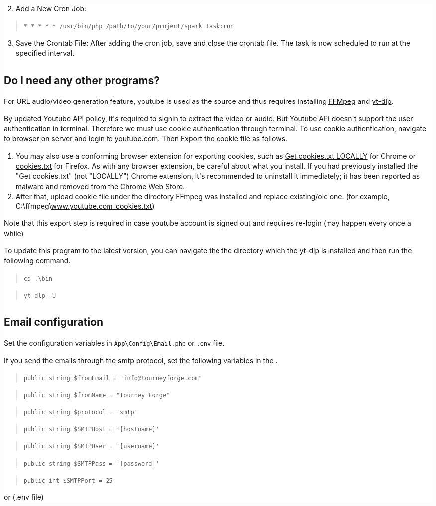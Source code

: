 2. Add a New Cron Job:

> `* * * * * /usr/bin/php /path/to/your/project/spark task:run`

3. Save the Crontab File: After adding the cron job, save and close the crontab file. The task is now scheduled to run at the specified interval.

## Do I need any other programs?

For URL audio/video generation feature, youtube is used as the source and thus requires installing [FFMpeg](https://www.ffmpeg.org/) and [yt-dlp](https://github.com/yt-dlp/yt-dlp).

By updated Youtube API policy, it's required to signin to extract the video or audio. But Youtube API doesn't support the user authentication in terminal.
Therefore we must use cookie authentication through terminal. To use cookie authentication, navigate to browser on server and login to youtube.com.
Then Export the cookie file as follows.

1. You may also use a conforming browser extension for exporting cookies, such as [Get cookies.txt LOCALLY](https://chrome.google.com/webstore/detail/get-cookiestxt-locally/cclelndahbckbenkjhflpdbgdldlbecc) for Chrome or [cookies.txt](https://addons.mozilla.org/en-US/firefox/addon/cookies-txt/) for Firefox. As with any browser extension, be careful about what you install. If you had previously installed the "Get cookies.txt" (not "LOCALLY") Chrome extension, it's recommended to uninstall it immediately; it has been reported as malware and removed from the Chrome Web Store.
2. After that, upload cookie file under the directory FFmpeg was installed and replace existing/old one. (for example, C:\ffmpeg\www.youtube.com_cookies.txt)

Note that this export step is required in case youtube account is signed out and requires re-login (may happen every once a while)

To update this program to the latest version, you can navigate the the directory which the yt-dlp is installed and then run the following command.

> `cd .\bin`

> `yt-dlp -U`

## Email configuration

Set the configuration variables in `App\Config\Email.php` or `.env` file.

If you send the emails through the smtp protocol, set the following variables in the .

> `public string $fromEmail = "info@tourneyforge.com"`

> `public string $fromName = "Tourney Forge"`

> `public string $protocol = 'smtp'`

> `public string $SMTPHost = '[hostname]'`

> `public string $SMTPUser = '[username]'`

> `public string $SMTPPass = '[password]'`

> `public int $SMTPPort = 25`

or (.env file)
